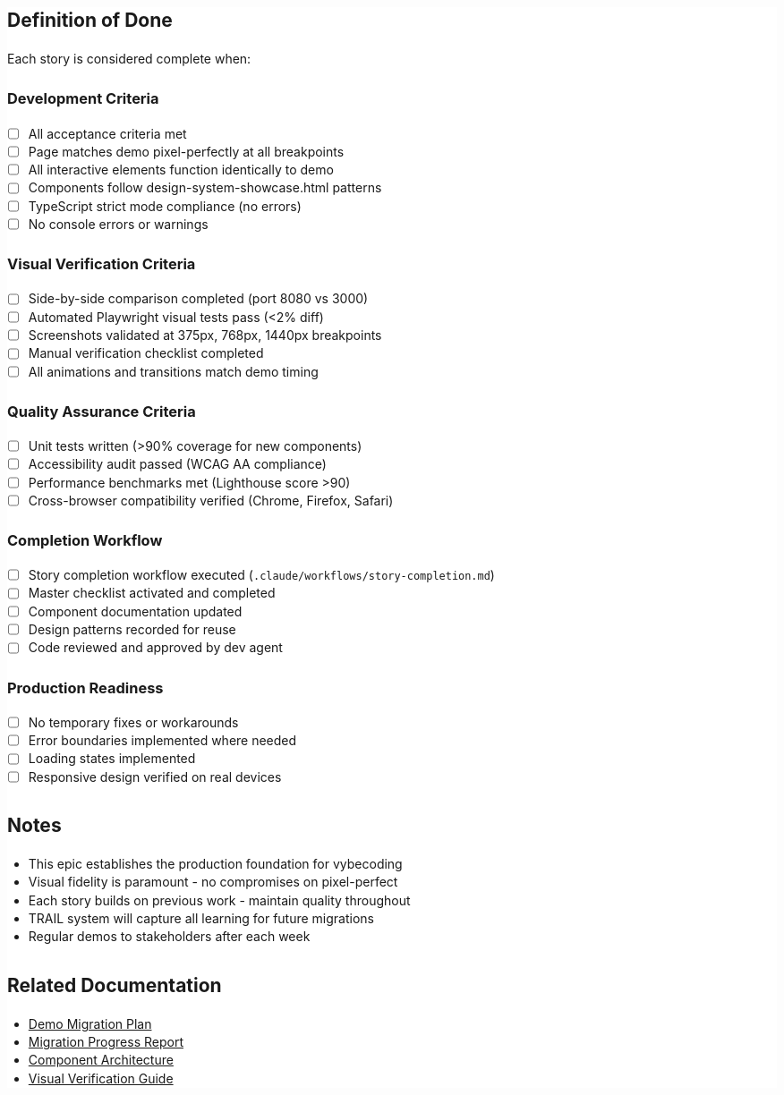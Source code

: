 ## Definition of Done

Each story is considered complete when:

### Development Criteria
- [ ] All acceptance criteria met
- [ ] Page matches demo pixel-perfectly at all breakpoints
- [ ] All interactive elements function identically to demo
- [ ] Components follow design-system-showcase.html patterns
- [ ] TypeScript strict mode compliance (no errors)
- [ ] No console errors or warnings

### Visual Verification Criteria
- [ ] Side-by-side comparison completed (port 8080 vs 3000)
- [ ] Automated Playwright visual tests pass (<2% diff)
- [ ] Screenshots validated at 375px, 768px, 1440px breakpoints
- [ ] Manual verification checklist completed
- [ ] All animations and transitions match demo timing

### Quality Assurance Criteria
- [ ] Unit tests written (>90% coverage for new components)
- [ ] Accessibility audit passed (WCAG AA compliance)
- [ ] Performance benchmarks met (Lighthouse score >90)
- [ ] Cross-browser compatibility verified (Chrome, Firefox, Safari)

### Completion Workflow
- [ ] Story completion workflow executed (`.claude/workflows/story-completion.md`)
- [ ] Master checklist activated and completed
- [ ] Component documentation updated
- [ ] Design patterns recorded for reuse
- [ ] Code reviewed and approved by dev agent

### Production Readiness
- [ ] No temporary fixes or workarounds
- [ ] Error boundaries implemented where needed
- [ ] Loading states implemented
- [ ] Responsive design verified on real devices

## Notes

- This epic establishes the production foundation for vybecoding
- Visual fidelity is paramount - no compromises on pixel-perfect
- Each story builds on previous work - maintain quality throughout
- TRAIL system will capture all learning for future migrations
- Regular demos to stakeholders after each week

## Related Documentation

- [Demo Migration Plan](/docs/demo-migration-plan.md)
- [Migration Progress Report](/docs/migration-progress-report.md)
- [Component Architecture](/docs/architecture/components.md)
- [Visual Verification Guide](/docs/testing/visual-verification.md)